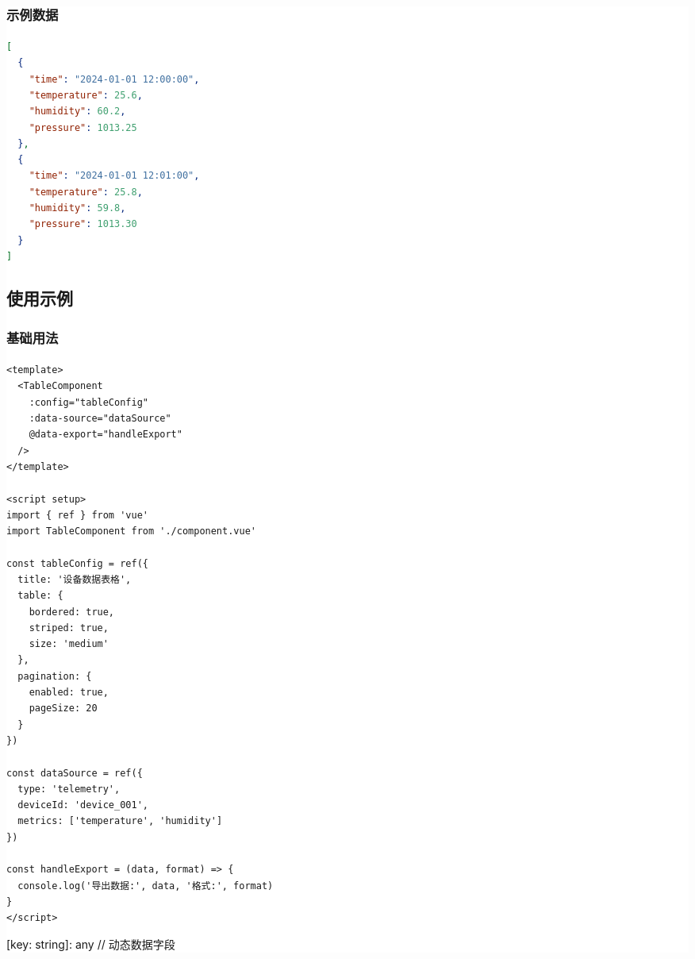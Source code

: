 ### 示例数据
```json
[
  {
    "time": "2024-01-01 12:00:00",
    "temperature": 25.6,
    "humidity": 60.2,
    "pressure": 1013.25
  },
  {
    "time": "2024-01-01 12:01:00",
    "temperature": 25.8,
    "humidity": 59.8,
    "pressure": 1013.30
  }
]
```

## 使用示例

### 基础用法
```vue
<template>
  <TableComponent 
    :config="tableConfig"
    :data-source="dataSource"
    @data-export="handleExport"
  />
</template>

<script setup>
import { ref } from 'vue'
import TableComponent from './component.vue'

const tableConfig = ref({
  title: '设备数据表格',
  table: {
    bordered: true,
    striped: true,
    size: 'medium'
  },
  pagination: {
    enabled: true,
    pageSize: 20
  }
})

const dataSource = ref({
  type: 'telemetry',
  deviceId: 'device_001',
  metrics: ['temperature', 'humidity']
})

const handleExport = (data, format) => {
  console.log('导出数据:', data, '格式:', format)
}
</script>
```


  [key: string]: any           // 动态数据字段